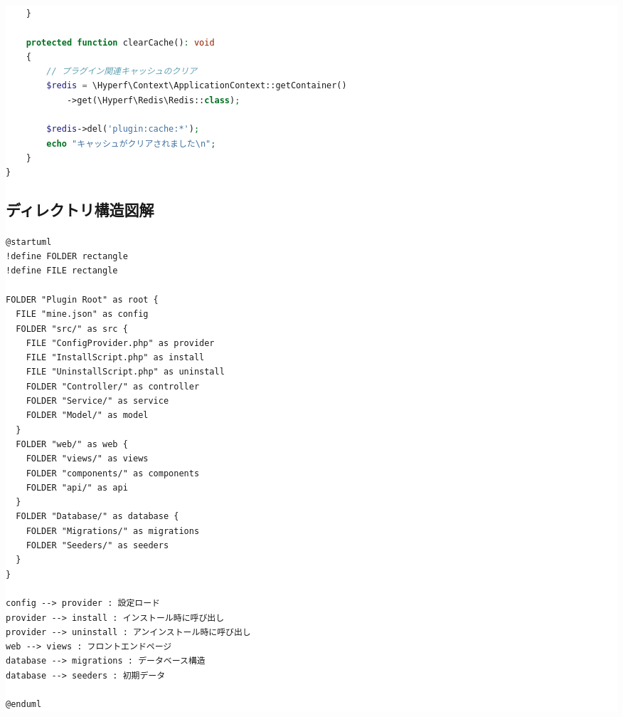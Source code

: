 ```php
    }
    
    protected function clearCache(): void
    {
        // プラグイン関連キャッシュのクリア
        $redis = \Hyperf\Context\ApplicationContext::getContainer()
            ->get(\Hyperf\Redis\Redis::class);
        
        $redis->del('plugin:cache:*');
        echo "キャッシュがクリアされました\n";
    }
}
```

## ディレクトリ構造図解

```plantuml
@startuml
!define FOLDER rectangle
!define FILE rectangle

FOLDER "Plugin Root" as root {
  FILE "mine.json" as config
  FOLDER "src/" as src {
    FILE "ConfigProvider.php" as provider
    FILE "InstallScript.php" as install
    FILE "UninstallScript.php" as uninstall
    FOLDER "Controller/" as controller
    FOLDER "Service/" as service
    FOLDER "Model/" as model
  }
  FOLDER "web/" as web {
    FOLDER "views/" as views
    FOLDER "components/" as components
    FOLDER "api/" as api
  }
  FOLDER "Database/" as database {
    FOLDER "Migrations/" as migrations
    FOLDER "Seeders/" as seeders
  }
}

config --> provider : 設定ロード
provider --> install : インストール時に呼び出し
provider --> uninstall : アンインストール時に呼び出し
web --> views : フロントエンドページ
database --> migrations : データベース構造
database --> seeders : 初期データ

@enduml
```
